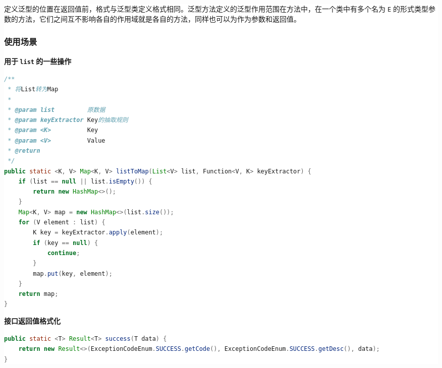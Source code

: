 定义泛型的位置在返回值前，格式与泛型类定义格式相同。泛型方法定义的泛型作用范围在方法中，在一个类中有多个名为 `E` 的形式类型参数的方法，它们之间互不影响各自的作用域就是各自的方法，同样也可以为作为参数和返回值。

### 使用场景

**用于 `list` 的一些操作**

```java
/**
 * 将List转为Map
 *
 * @param list         原数据
 * @param keyExtractor Key的抽取规则
 * @param <K>          Key
 * @param <V>          Value
 * @return
 */
public static <K, V> Map<K, V> listToMap(List<V> list, Function<V, K> keyExtractor) {
    if (list == null || list.isEmpty()) {
        return new HashMap<>();
    }
    Map<K, V> map = new HashMap<>(list.size());
    for (V element : list) {
        K key = keyExtractor.apply(element);
        if (key == null) {
            continue;
        }
        map.put(key, element);
    }
    return map;
}
```

**接口返回值格式化**

```java
public static <T> Result<T> success(T data) {
    return new Result<>(ExceptionCodeEnum.SUCCESS.getCode(), ExceptionCodeEnum.SUCCESS.getDesc(), data);
}
```
